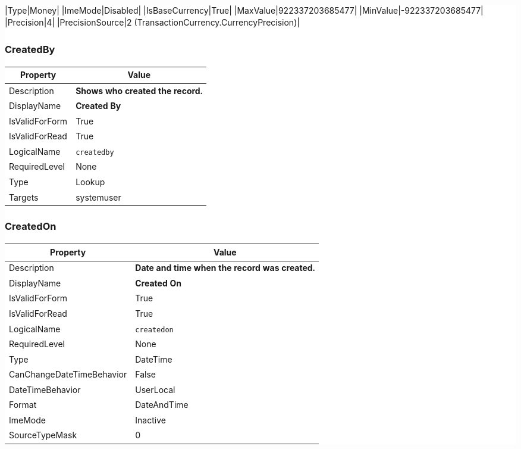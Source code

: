 |Type|Money|
|ImeMode|Disabled|
|IsBaseCurrency|True|
|MaxValue|922337203685477|
|MinValue|-922337203685477|
|Precision|4|
|PrecisionSource|2 (TransactionCurrency.CurrencyPrecision)|

### <a name="BKMK_CreatedBy"></a> CreatedBy

|Property|Value|
|---|---|
|Description|**Shows who created the record.**|
|DisplayName|**Created By**|
|IsValidForForm|True|
|IsValidForRead|True|
|LogicalName|`createdby`|
|RequiredLevel|None|
|Type|Lookup|
|Targets|systemuser|

### <a name="BKMK_CreatedOn"></a> CreatedOn

|Property|Value|
|---|---|
|Description|**Date and time when the record was created.**|
|DisplayName|**Created On**|
|IsValidForForm|True|
|IsValidForRead|True|
|LogicalName|`createdon`|
|RequiredLevel|None|
|Type|DateTime|
|CanChangeDateTimeBehavior|False|
|DateTimeBehavior|UserLocal|
|Format|DateAndTime|
|ImeMode|Inactive|
|SourceTypeMask|0|
